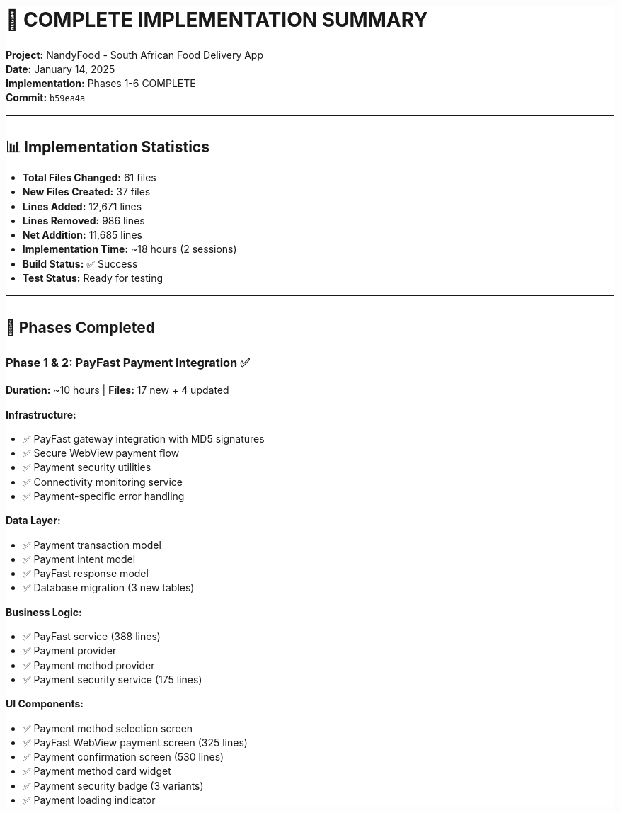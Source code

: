 # 🎉 COMPLETE IMPLEMENTATION SUMMARY

**Project:** NandyFood - South African Food Delivery App  
**Date:** January 14, 2025  
**Implementation:** Phases 1-6 COMPLETE  
**Commit:** `b59ea4a`

---

## 📊 Implementation Statistics

- **Total Files Changed:** 61 files
- **New Files Created:** 37 files
- **Lines Added:** 12,671 lines
- **Lines Removed:** 986 lines
- **Net Addition:** 11,685 lines
- **Implementation Time:** ~18 hours (2 sessions)
- **Build Status:** ✅ Success
- **Test Status:** Ready for testing

---

## 🚀 Phases Completed

### Phase 1 & 2: PayFast Payment Integration ✅
**Duration:** ~10 hours | **Files:** 17 new + 4 updated

**Infrastructure:**
- ✅ PayFast gateway integration with MD5 signatures
- ✅ Secure WebView payment flow
- ✅ Payment security utilities
- ✅ Connectivity monitoring service
- ✅ Payment-specific error handling

**Data Layer:**
- ✅ Payment transaction model
- ✅ Payment intent model
- ✅ PayFast response model
- ✅ Database migration (3 new tables)

**Business Logic:**
- ✅ PayFast service (388 lines)
- ✅ Payment provider
- ✅ Payment method provider
- ✅ Payment security service (175 lines)

**UI Components:**
- ✅ Payment method selection screen
- ✅ PayFast WebView payment screen (325 lines)
- ✅ Payment confirmation screen (530 lines)
- ✅ Payment method card widget
- ✅ Payment security badge (3 variants)
- ✅ Payment loading indicator
